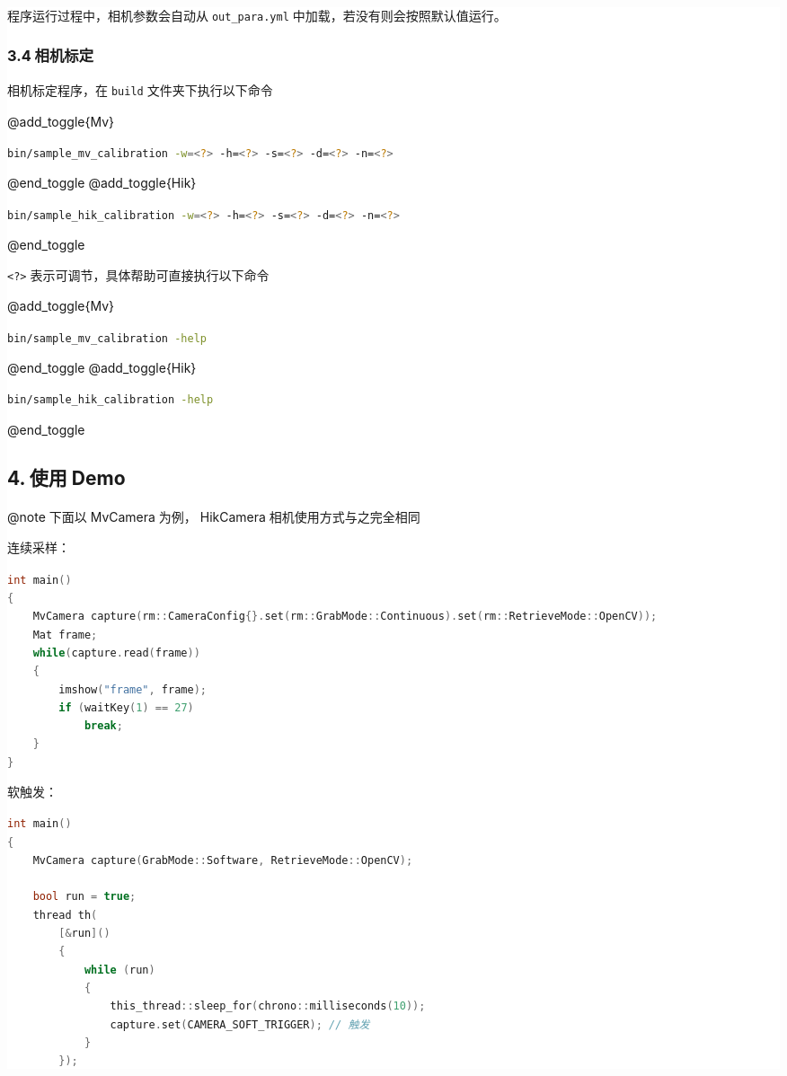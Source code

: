 程序运行过程中，相机参数会自动从 `out_para.yml` 中加载，若没有则会按照默认值运行。

### 3.4 相机标定

相机标定程序，在 `build` 文件夹下执行以下命令

@add_toggle{Mv}
```bash
bin/sample_mv_calibration -w=<?> -h=<?> -s=<?> -d=<?> -n=<?>
```
@end_toggle
@add_toggle{Hik}
```bash
bin/sample_hik_calibration -w=<?> -h=<?> -s=<?> -d=<?> -n=<?>
```
@end_toggle

`<?>` 表示可调节，具体帮助可直接执行以下命令

@add_toggle{Mv}
```bash
bin/sample_mv_calibration -help
```
@end_toggle
@add_toggle{Hik}
```bash
bin/sample_hik_calibration -help
```
@end_toggle

## 4. 使用 Demo

@note 下面以 MvCamera 为例， HikCamera 相机使用方式与之完全相同

连续采样：

```cpp
int main()
{
    MvCamera capture(rm::CameraConfig{}.set(rm::GrabMode::Continuous).set(rm::RetrieveMode::OpenCV));
    Mat frame;
    while(capture.read(frame))
    {
        imshow("frame", frame);
        if (waitKey(1) == 27)
            break;
    }
}
```

软触发：

```cpp
int main()
{
    MvCamera capture(GrabMode::Software, RetrieveMode::OpenCV);

    bool run = true;
    thread th(
        [&run]()
        {
            while (run)
            {
                this_thread::sleep_for(chrono::milliseconds(10));
                capture.set(CAMERA_SOFT_TRIGGER); // 触发
            }
        });

```